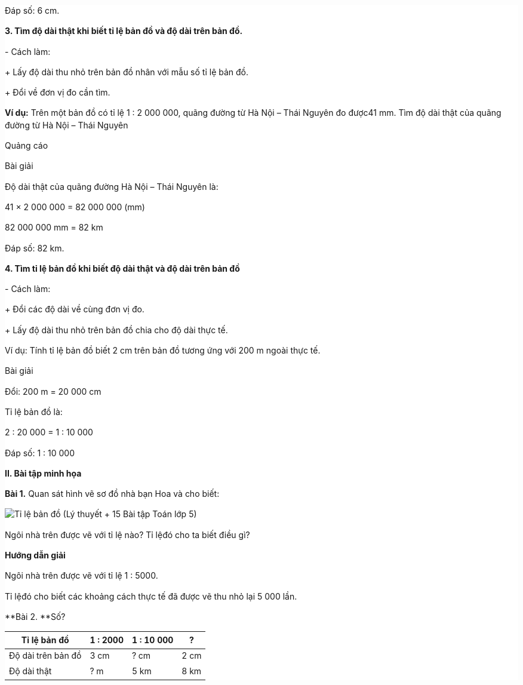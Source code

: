 Đáp số: 6 cm.

**3\. Tìm độ dài thật khi biết tỉ lệ bản đồ và độ dài trên bản đồ.**

\- Cách làm:

\+ Lấy độ dài thu nhỏ trên bản đồ nhân với mẫu số tỉ lệ bản đồ. 

\+ Đổi về đơn vị đo cần tìm.

**Ví dụ:** Trên một bản đồ có tỉ lệ 1 : 2 000 000, quãng đường từ Hà Nội – Thái Nguyên đo được41 mm. Tìm độ dài thật của quãng đường từ Hà Nội – Thái Nguyên 

Quảng cáo

Bài giải

Độ dài thật của quãng đường Hà Nội – Thái Nguyên là:

41 × 2 000 000 = 82 000 000 (mm)

82 000 000 mm = 82 km

Đáp số: 82 km.

**4\. Tìm tỉ lệ bản đồ khi biết độ dài thật và độ dài trên bản đồ**

\- Cách làm:

\+ Đổi các độ dài về cùng đơn vị đo.

\+ Lấy độ dài thu nhỏ trên bản đồ chia cho độ dài thực tế.

Ví dụ: Tính tỉ lệ bản đồ biết 2 cm trên bản đồ tương ứng với 200 m ngoài thực tế.

Bài giải

Đổi: 200 m = 20 000 cm

Tỉ lệ bản đồ là:

2 : 20 000 = 1 : 10 000 

Đáp số: 1 : 10 000

**II. Bài tập minh họa**

**Bài 1.** Quan sát hình vẽ sơ đồ nhà bạn Hoa và cho biết:

![Tỉ lệ bản đồ \(Lý thuyết + 15 Bài tập Toán lớp 5\)](https://vietjack.com/toan-5-kn/images/ly-thuyet-ti-le-ban-do-219858.PNG)

Ngôi nhà trên được vẽ với tỉ lệ nào? Tỉ lệđó cho ta biết điều gì?

**Hướng dẫn giải**

Ngôi nhà trên được vẽ với tỉ lệ 1 : 5000. 

Tỉ lệđó cho biết các khoảng cách thực tế đã được vẽ thu nhỏ lại 5 000 lần.

**Bài 2. **Số?

Tỉ lệ bản đồ | 1 : 2000 | 1 : 10 000 | ?  
---|---|---|---  
Độ dài trên bản đồ  | 3 cm | ? cm | 2 cm  
Độ dài thật | ? m | 5 km | 8 km  
  